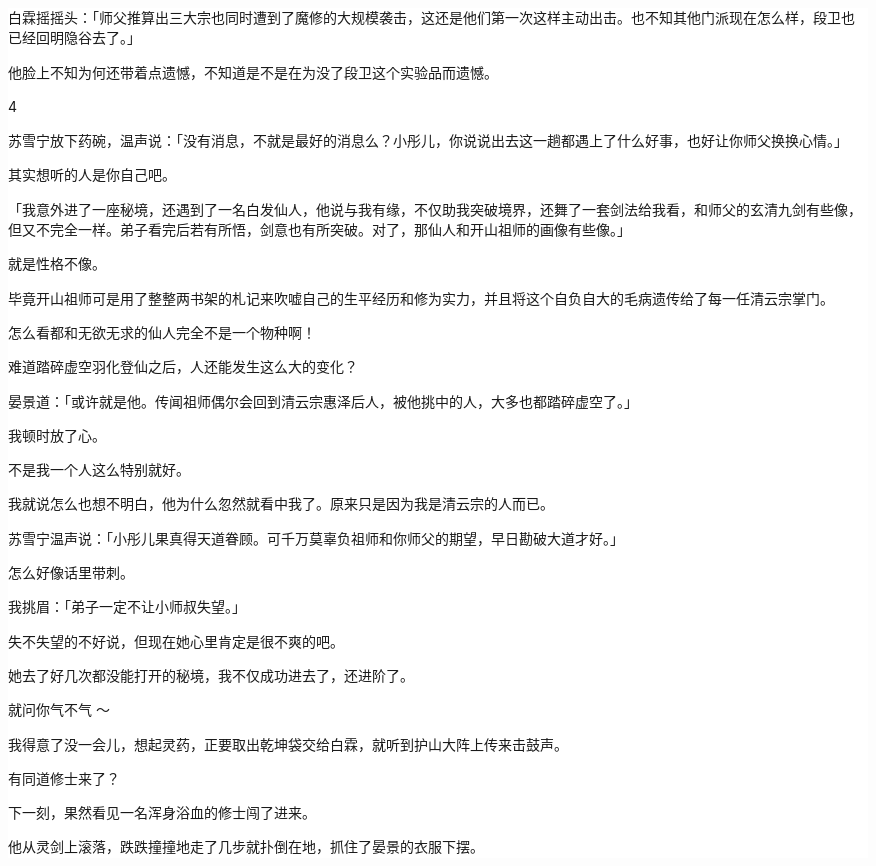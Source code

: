 
白霖摇摇头：「师父推算出三大宗也同时遭到了魔修的大规模袭击，这还是他们第一次这样主动出击。也不知其他门派现在怎么样，段卫也已经回明隐谷去了。」


他脸上不知为何还带着点遗憾，不知道是不是在为没了段卫这个实验品而遗憾。


4


苏雪宁放下药碗，温声说：「没有消息，不就是最好的消息么？小彤儿，你说说出去这一趟都遇上了什么好事，也好让你师父换换心情。」


其实想听的人是你自己吧。


「我意外进了一座秘境，还遇到了一名白发仙人，他说与我有缘，不仅助我突破境界，还舞了一套剑法给我看，和师父的玄清九剑有些像，但又不完全一样。弟子看完后若有所悟，剑意也有所突破。对了，那仙人和开山祖师的画像有些像。」


就是性格不像。


毕竟开山祖师可是用了整整两书架的札记来吹嘘自己的生平经历和修为实力，并且将这个自负自大的毛病遗传给了每一任清云宗掌门。


怎么看都和无欲无求的仙人完全不是一个物种啊！


难道踏碎虚空羽化登仙之后，人还能发生这么大的变化？


晏景道：「或许就是他。传闻祖师偶尔会回到清云宗惠泽后人，被他挑中的人，大多也都踏碎虚空了。」


我顿时放了心。


不是我一个人这么特别就好。


我就说怎么也想不明白，他为什么忽然就看中我了。原来只是因为我是清云宗的人而已。


苏雪宁温声说：「小彤儿果真得天道眷顾。可千万莫辜负祖师和你师父的期望，早日勘破大道才好。」


怎么好像话里带刺。


我挑眉：「弟子一定不让小师叔失望。」


失不失望的不好说，但现在她心里肯定是很不爽的吧。


她去了好几次都没能打开的秘境，我不仅成功进去了，还进阶了。


就问你气不气 ～


我得意了没一会儿，想起灵药，正要取出乾坤袋交给白霖，就听到护山大阵上传来击鼓声。


有同道修士来了？


下一刻，果然看见一名浑身浴血的修士闯了进来。


他从灵剑上滚落，跌跌撞撞地走了几步就扑倒在地，抓住了晏景的衣服下摆。
